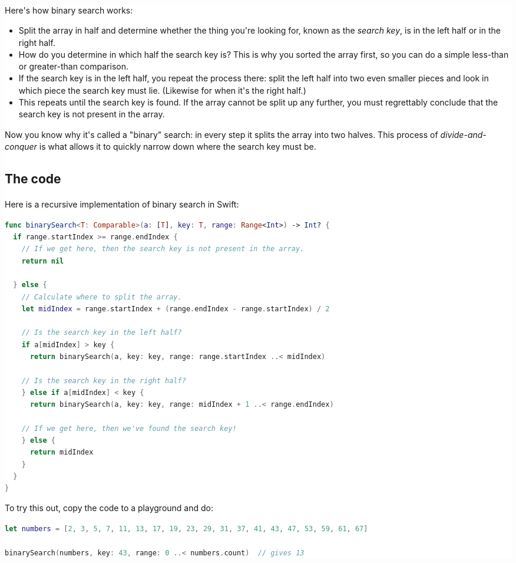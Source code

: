 Here's how binary search works:

- Split the array in half and determine whether the thing you're looking for, known as the *search key*, is in the left half or in the right half. 
- How do you determine in which half the search key is? This is why you sorted the array first, so you can do a simple less-than or greater-than comparison.
- If the search key is in the left half, you repeat the process there: split the left half into two even smaller pieces and look in which piece the search key must lie. (Likewise for when it's the right half.)
- This repeats until the search key is found. If the array cannot be split up any further, you must regrettably conclude that the search key is not present in the array.

Now you know why it's called a "binary" search: in every step it splits the array into two halves. This process of *divide-and-conquer* is what allows it to quickly narrow down where the search key must be.

## The code

Here is a recursive implementation of binary search in Swift:

```swift
func binarySearch<T: Comparable>(a: [T], key: T, range: Range<Int>) -> Int? {
  if range.startIndex >= range.endIndex {
    // If we get here, then the search key is not present in the array.
    return nil

  } else {
    // Calculate where to split the array.
    let midIndex = range.startIndex + (range.endIndex - range.startIndex) / 2
    
    // Is the search key in the left half?
    if a[midIndex] > key {
      return binarySearch(a, key: key, range: range.startIndex ..< midIndex)
      
    // Is the search key in the right half?
    } else if a[midIndex] < key {
      return binarySearch(a, key: key, range: midIndex + 1 ..< range.endIndex)
      
    // If we get here, then we've found the search key!
    } else {
      return midIndex
    }
  }
}
```

To try this out, copy the code to a playground and do:

```swift
let numbers = [2, 3, 5, 7, 11, 13, 17, 19, 23, 29, 31, 37, 41, 43, 47, 53, 59, 61, 67]

binarySearch(numbers, key: 43, range: 0 ..< numbers.count)  // gives 13
```
